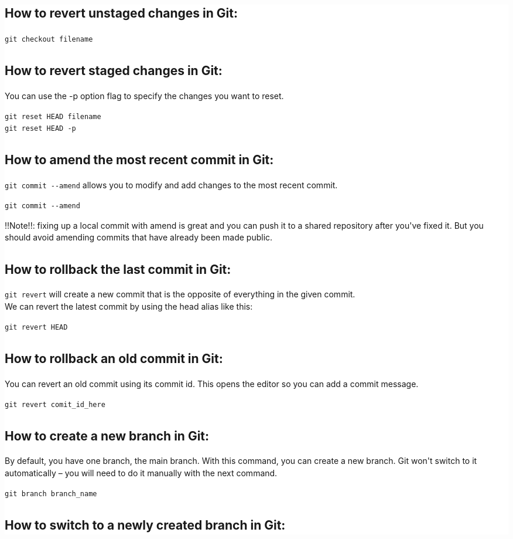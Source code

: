 ## How to revert unstaged changes in Git:

```
git checkout filename
```

## How to revert staged changes in Git:

You can use the -p option flag to specify the changes you want to reset.

```
git reset HEAD filename
git reset HEAD -p
```
## How to amend the most recent commit in Git:

`git commit --amend` allows you to modify and add changes to the most recent commit.

```
git commit --amend
```

!!Note!!: fixing up a local commit with amend is great and you can push it to a shared repository after you've fixed it. But you should avoid amending commits that have already been made public.

## How to rollback the last commit in Git:

`git revert` will create a new commit that is the opposite of everything in the given commit.  
We can revert the latest commit by using the head alias like this:

```
git revert HEAD
```
## How to rollback an old commit in Git:

You can revert an old commit using its commit id. This opens the editor so you can add a commit message.

```
git revert comit_id_here
```

## How to create a new branch in Git:

By default, you have one branch, the main branch. With this command, you can create a new branch. Git won't switch to it automatically – you will need to do it manually with the next command.

```
git branch branch_name
```

## How to switch to a newly created branch in Git:
